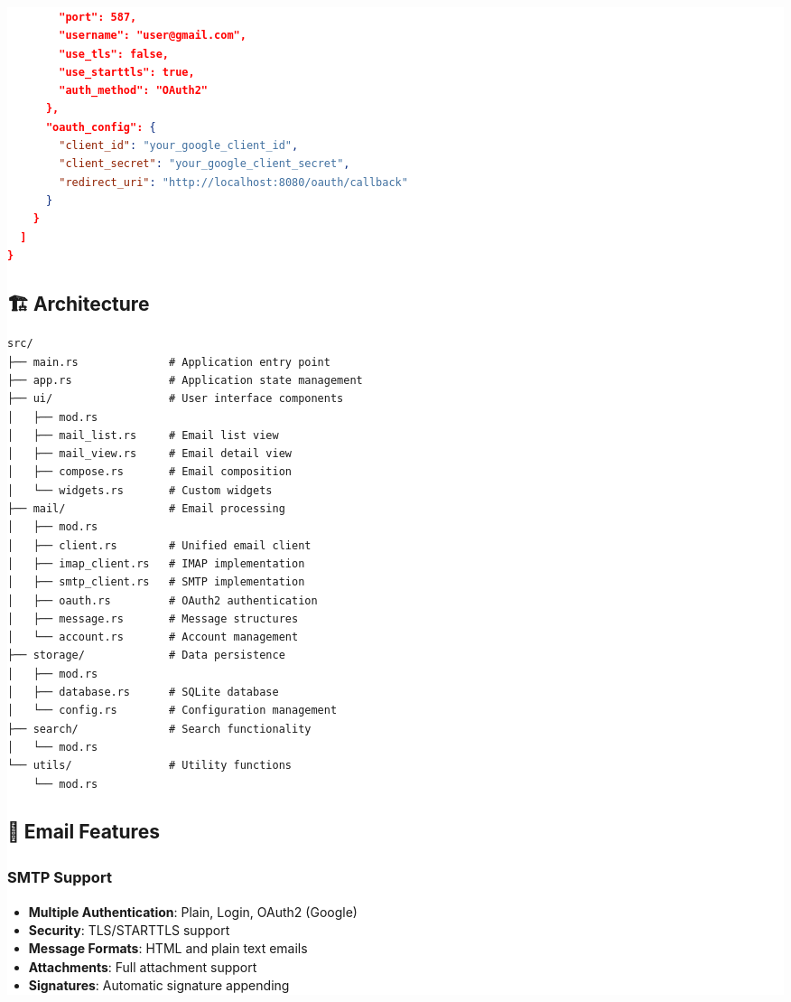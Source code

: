 ```json
        "port": 587,
        "username": "user@gmail.com",
        "use_tls": false,
        "use_starttls": true,
        "auth_method": "OAuth2"
      },
      "oauth_config": {
        "client_id": "your_google_client_id",
        "client_secret": "your_google_client_secret",
        "redirect_uri": "http://localhost:8080/oauth/callback"
      }
    }
  ]
}
```

## 🏗️ Architecture

```
src/
├── main.rs              # Application entry point
├── app.rs               # Application state management
├── ui/                  # User interface components
│   ├── mod.rs
│   ├── mail_list.rs     # Email list view
│   ├── mail_view.rs     # Email detail view
│   ├── compose.rs       # Email composition
│   └── widgets.rs       # Custom widgets
├── mail/                # Email processing
│   ├── mod.rs
│   ├── client.rs        # Unified email client
│   ├── imap_client.rs   # IMAP implementation
│   ├── smtp_client.rs   # SMTP implementation
│   ├── oauth.rs         # OAuth2 authentication
│   ├── message.rs       # Message structures
│   └── account.rs       # Account management
├── storage/             # Data persistence
│   ├── mod.rs
│   ├── database.rs      # SQLite database
│   └── config.rs        # Configuration management
├── search/              # Search functionality
│   └── mod.rs
└── utils/               # Utility functions
    └── mod.rs
```

## 📧 Email Features

### SMTP Support
- **Multiple Authentication**: Plain, Login, OAuth2 (Google)
- **Security**: TLS/STARTTLS support
- **Message Formats**: HTML and plain text emails
- **Attachments**: Full attachment support
- **Signatures**: Automatic signature appending
